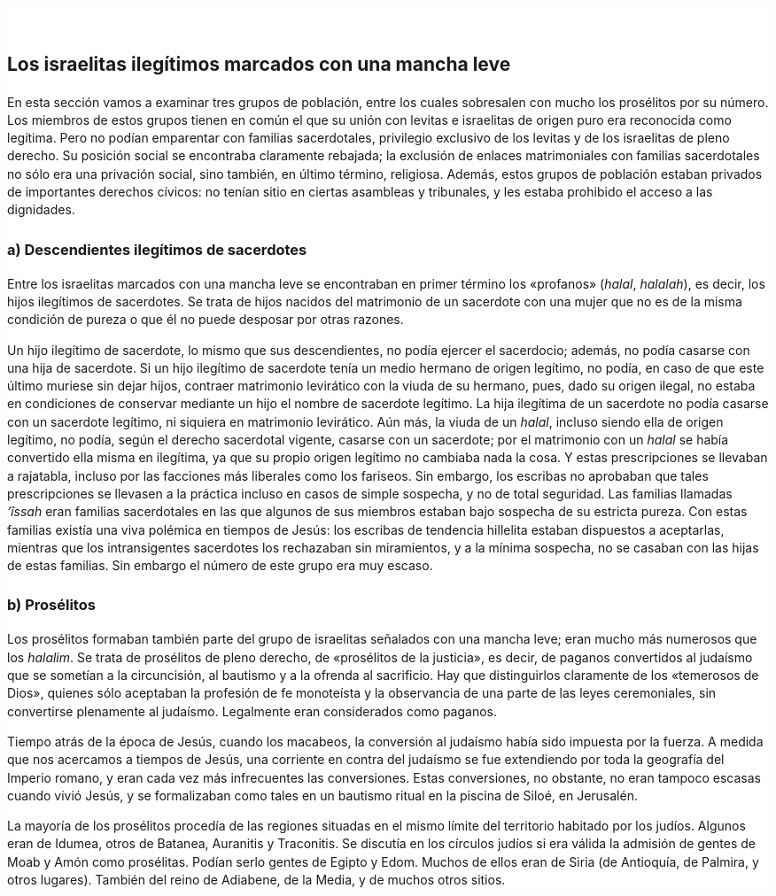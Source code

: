 <br style="clear:both;"/>

## Los israelitas ilegítimos marcados con una mancha leve

En esta sección vamos a examinar tres grupos de población, entre los cuales sobresalen con mucho los prosélitos por su número. Los miembros de estos grupos tienen en común el que su unión con levitas e israelitas de origen puro era reconocida como legítima. Pero no podían emparentar con familias sacerdotales, privilegio exclusivo de los levitas y de los israelitas de pleno derecho. Su posición social se encontraba claramente rebajada; la exclusión de enlaces matrimoniales con familias sacerdotales no sólo era una privación social, sino también, en último término, religiosa. Además, estos grupos de población estaban privados de importantes derechos cívicos: no tenían sitio en ciertas asambleas y tribunales, y les estaba prohibido el acceso a las dignidades.

### a) Descendientes ilegítimos de sacerdotes

Entre los israelitas marcados con una mancha leve se encontraban en primer término los «profanos» (_halal_, _halalah_), es decir, los hijos ilegítimos de sacerdotes. Se trata de hijos nacidos del matrimonio de un sacerdote con una mujer que no es de la misma condición de pureza o que él no puede desposar por otras razones.

Un hijo ilegítimo de sacerdote, lo mismo que sus descendientes, no podía ejercer el sacerdocio; además, no podía casarse con una hija de sacerdote. Si un hijo ilegítimo de sacerdote tenía un medio hermano de origen legítimo, no podía, en caso de que este último muriese sin dejar hijos, contraer matrimonio levirático con la viuda de su hermano, pues, dado su origen ilegal, no estaba en condiciones de conservar mediante un hijo el nombre de sacerdote legítimo. La hija ilegítima de un sacerdote no podía casarse con un sacerdote legítimo, ni siquiera en matrimonio levirático. Aún más, la viuda de un _halal_, incluso siendo ella de origen legítimo, no podía, según el derecho sacerdotal vigente, casarse con un sacerdote; por el matrimonio con un _halal_ se había convertido ella misma en ilegítima, ya que su propio origen legítimo no cambiaba nada la cosa. Y estas prescripciones se llevaban a rajatabla, incluso por las facciones más liberales como los fariseos. Sin embargo, los escribas no aprobaban que tales prescripciones se llevasen a la práctica incluso en casos de simple sospecha, y no de total seguridad. Las familias llamadas _‘îssah_ eran familias sacerdotales en las que algunos de sus miembros estaban bajo sospecha de su estricta pureza. Con estas familias existía una viva polémica en tiempos de Jesús: los escribas de tendencia hillelita estaban dispuestos a aceptarlas, mientras que los intransigentes sacerdotes los rechazaban sin miramientos, y a la mínima sospecha, no se casaban con las hijas de estas familias. Sin embargo el número de este grupo era muy escaso.

### b) Prosélitos

Los prosélitos formaban también parte del grupo de israelitas señalados con una mancha leve; eran mucho más numerosos que los _halalim_. Se trata de prosélitos de pleno derecho, de «prosélitos de la justicia», es decir, de paganos convertidos al judaísmo que se sometían a la circuncisión, al bautismo y a la ofrenda al sacrificio. Hay que distinguirlos claramente de los «temerosos de Dios», quienes sólo aceptaban la profesión de fe monoteísta y la observancia de una parte de las leyes ceremoniales, sin convertirse plenamente al judaísmo. Legalmente eran considerados como paganos.

Tiempo atrás de la época de Jesús, cuando los macabeos, la conversión al judaísmo había sido impuesta por la fuerza. A medida que nos acercamos a tiempos de Jesús, una corriente en contra del judaísmo se fue extendiendo por toda la geografía del Imperio romano, y eran cada vez más infrecuentes las conversiones. Estas conversiones, no obstante, no eran tampoco escasas cuando vivió Jesús, y se formalizaban como tales en un bautismo ritual en la piscina de Siloé, en Jerusalén.

La mayoría de los prosélitos procedía de las regiones situadas en el mismo límite del territorio habitado por los judíos. Algunos eran de Idumea, otros de Batanea, Auranitis y Traconitis. Se discutía en los círculos judíos si era válida la admisión de gentes de Moab y Amón como prosélitas. Podían serlo gentes de Egipto y Edom. Muchos de ellos eran de Siria (de Antioquía, de Palmira, y otros lugares). También del reino de Adiabene, de la Media, y de muchos otros sitios.

